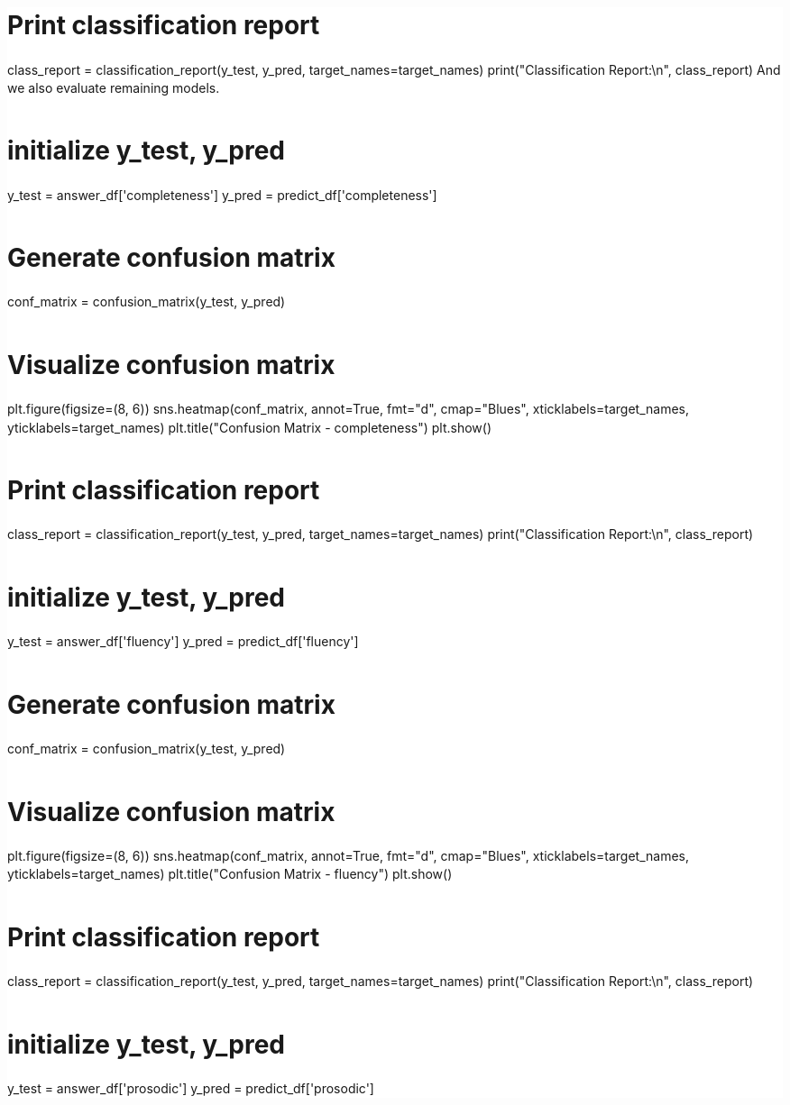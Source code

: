 # Print classification report
class_report = classification_report(y_test, y_pred, target_names=target_names)
print("Classification Report:\n", class_report)
And we also evaluate remaining models.

# initialize y_test, y_pred
y_test = answer_df['completeness']
y_pred = predict_df['completeness']

# Generate confusion matrix
conf_matrix = confusion_matrix(y_test, y_pred)

# Visualize confusion matrix
plt.figure(figsize=(8, 6))
sns.heatmap(conf_matrix, annot=True, fmt="d", cmap="Blues", xticklabels=target_names, yticklabels=target_names)
plt.title("Confusion Matrix - completeness")
plt.show()

# Print classification report
class_report = classification_report(y_test, y_pred, target_names=target_names)
print("Classification Report:\n", class_report)
# initialize y_test, y_pred
y_test = answer_df['fluency']
y_pred = predict_df['fluency']

# Generate confusion matrix
conf_matrix = confusion_matrix(y_test, y_pred)

# Visualize confusion matrix
plt.figure(figsize=(8, 6))
sns.heatmap(conf_matrix, annot=True, fmt="d", cmap="Blues", xticklabels=target_names, yticklabels=target_names)
plt.title("Confusion Matrix - fluency")
plt.show()

# Print classification report
class_report = classification_report(y_test, y_pred, target_names=target_names)
print("Classification Report:\n", class_report)
# initialize y_test, y_pred
y_test = answer_df['prosodic']
y_pred = predict_df['prosodic']
